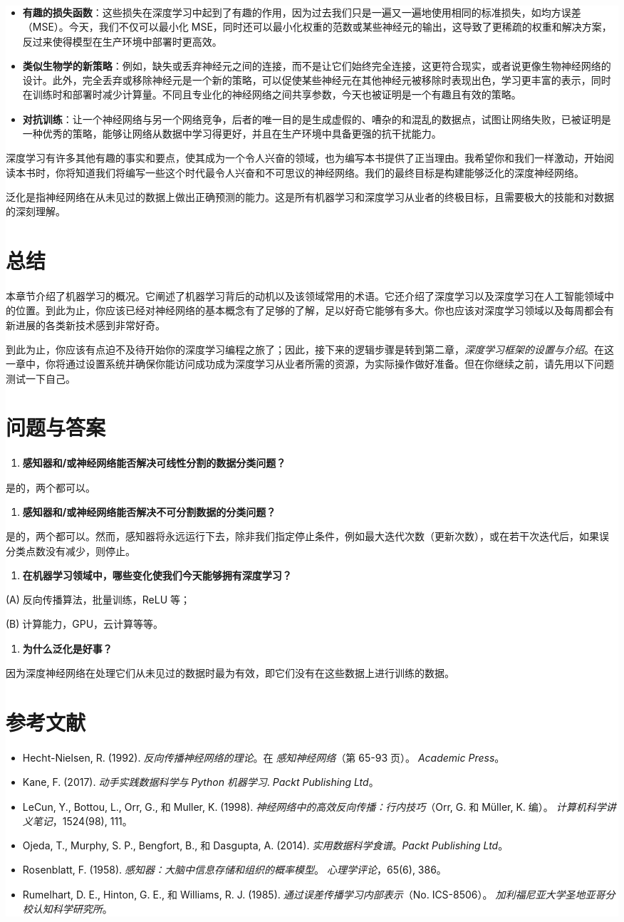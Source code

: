 +   **有趣的损失函数**：这些损失在深度学习中起到了有趣的作用，因为过去我们只是一遍又一遍地使用相同的标准损失，如均方误差（MSE）。今天，我们不仅可以最小化 MSE，同时还可以最小化权重的范数或某些神经元的输出，这导致了更稀疏的权重和解决方案，反过来使得模型在生产环境中部署时更高效。

+   **类似生物学的新策略**：例如，缺失或丢弃神经元之间的连接，而不是让它们始终完全连接，这更符合现实，或者说更像生物神经网络的设计。此外，完全丢弃或移除神经元是一个新的策略，可以促使某些神经元在其他神经元被移除时表现出色，学习更丰富的表示，同时在训练时和部署时减少计算量。不同且专业化的神经网络之间共享参数，今天也被证明是一个有趣且有效的策略。

+   **对抗训练**：让一个神经网络与另一个网络竞争，后者的唯一目的是生成虚假的、嘈杂的和混乱的数据点，试图让网络失败，已被证明是一种优秀的策略，能够让网络从数据中学习得更好，并且在生产环境中具备更强的抗干扰能力。

深度学习有许多其他有趣的事实和要点，使其成为一个令人兴奋的领域，也为编写本书提供了正当理由。我希望你和我们一样激动，开始阅读本书时，你将知道我们将编写一些这个时代最令人兴奋和不可思议的神经网络。我们的最终目标是构建能够泛化的深度神经网络。

泛化是指神经网络在从未见过的数据上做出正确预测的能力。这是所有机器学习和深度学习从业者的终极目标，且需要极大的技能和对数据的深刻理解。

# 总结

本章节介绍了机器学习的概况。它阐述了机器学习背后的动机以及该领域常用的术语。它还介绍了深度学习以及深度学习在人工智能领域中的位置。到此为止，你应该已经对神经网络的基本概念有了足够的了解，足以好奇它能够有多大。你也应该对深度学习领域以及每周都会有新进展的各类新技术感到非常好奇。

到此为止，你应该有点迫不及待开始你的深度学习编程之旅了；因此，接下来的逻辑步骤是转到第二章，*深度学习框架的设置与介绍*。在这一章中，你将通过设置系统并确保你能访问成功成为深度学习从业者所需的资源，为实际操作做好准备。但在你继续之前，请先用以下问题测试一下自己。

# 问题与答案

1.  **感知器和/或神经网络能否解决可线性分割的数据分类问题？**

是的，两个都可以。

1.  **感知器和/或神经网络能否解决不可分割数据的分类问题？**

是的，两个都可以。然而，感知器将永远运行下去，除非我们指定停止条件，例如最大迭代次数（更新次数），或在若干次迭代后，如果误分类点数没有减少，则停止。

1.  **在机器学习领域中，哪些变化使我们今天能够拥有深度学习？**

(A) 反向传播算法，批量训练，ReLU 等；

(B) 计算能力，GPU，云计算等等。

1.  **为什么泛化是好事？**

因为深度神经网络在处理它们从未见过的数据时最为有效，即它们没有在这些数据上进行训练的数据。

# 参考文献

+   Hecht-Nielsen, R. (1992). *反向传播神经网络的理论*。在 *感知神经网络*（第 65-93 页）。 *Academic Press*。

+   Kane, F. (2017). *动手实践数据科学与 Python 机器学习*. *Packt Publishing Ltd*。

+   LeCun, Y., Bottou, L., Orr, G., 和 Muller, K. (1998). *神经网络中的高效反向传播：行内技巧*（Orr, G. 和 Müller, K. 编）。 *计算机科学讲义笔记*，1524(98), 111。

+   Ojeda, T., Murphy, S. P., Bengfort, B., 和 Dasgupta, A. (2014). *实用数据科学食谱*。*Packt Publishing Ltd*。

+   Rosenblatt, F. (1958). *感知器：大脑中信息存储和组织的概率模型*。 *心理学评论*，65(6), 386。

+   Rumelhart, D. E., Hinton, G. E., 和 Williams, R. J. (1985). *通过误差传播学习内部表示*（No. ICS-8506）。 *加利福尼亚大学圣地亚哥分校认知科学研究所*。
